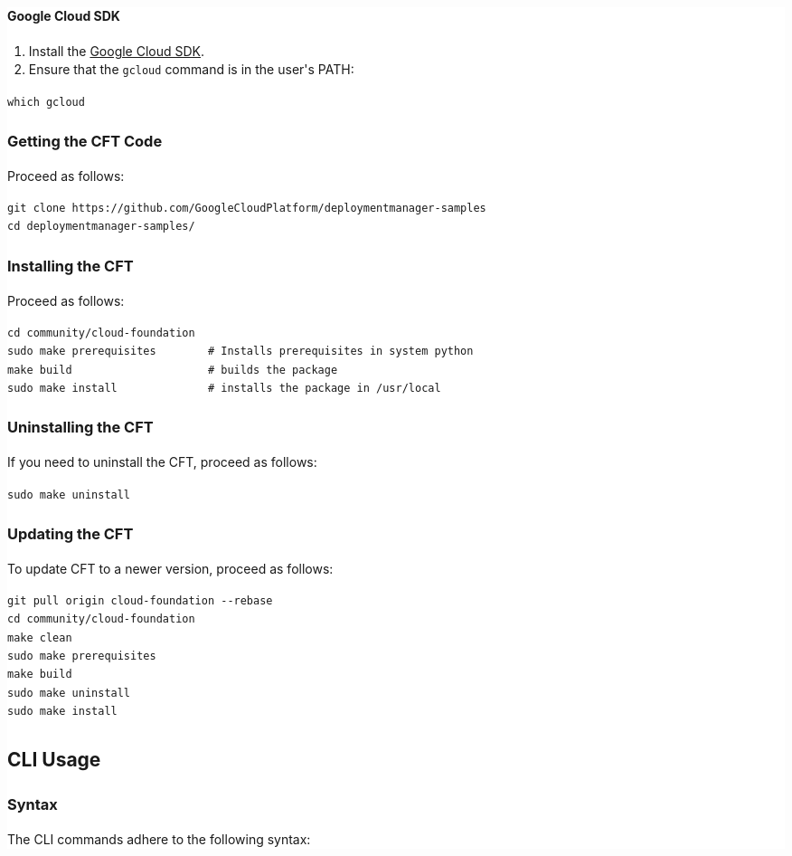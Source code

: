 #### Google Cloud SDK

1. Install the [Google Cloud SDK](https://cloud.google.com/sdk/docs/quickstarts).
2. Ensure that the `gcloud` command is in the user's PATH:

```shell
which gcloud
```

### Getting the CFT Code

Proceed as follows:

```shell
git clone https://github.com/GoogleCloudPlatform/deploymentmanager-samples
cd deploymentmanager-samples/
```

### Installing the CFT

Proceed as follows:

```shell
cd community/cloud-foundation
sudo make prerequisites        # Installs prerequisites in system python
make build                     # builds the package
sudo make install              # installs the package in /usr/local
```

### Uninstalling the CFT

If you need to uninstall the CFT, proceed as follows:

```shell
sudo make uninstall
```

### Updating the CFT

To update CFT to a newer version, proceed as follows:

```shell
git pull origin cloud-foundation --rebase
cd community/cloud-foundation
make clean
sudo make prerequisites
make build
sudo make uninstall
sudo make install
```

## CLI Usage

### Syntax

The CLI commands adhere to the following syntax:
